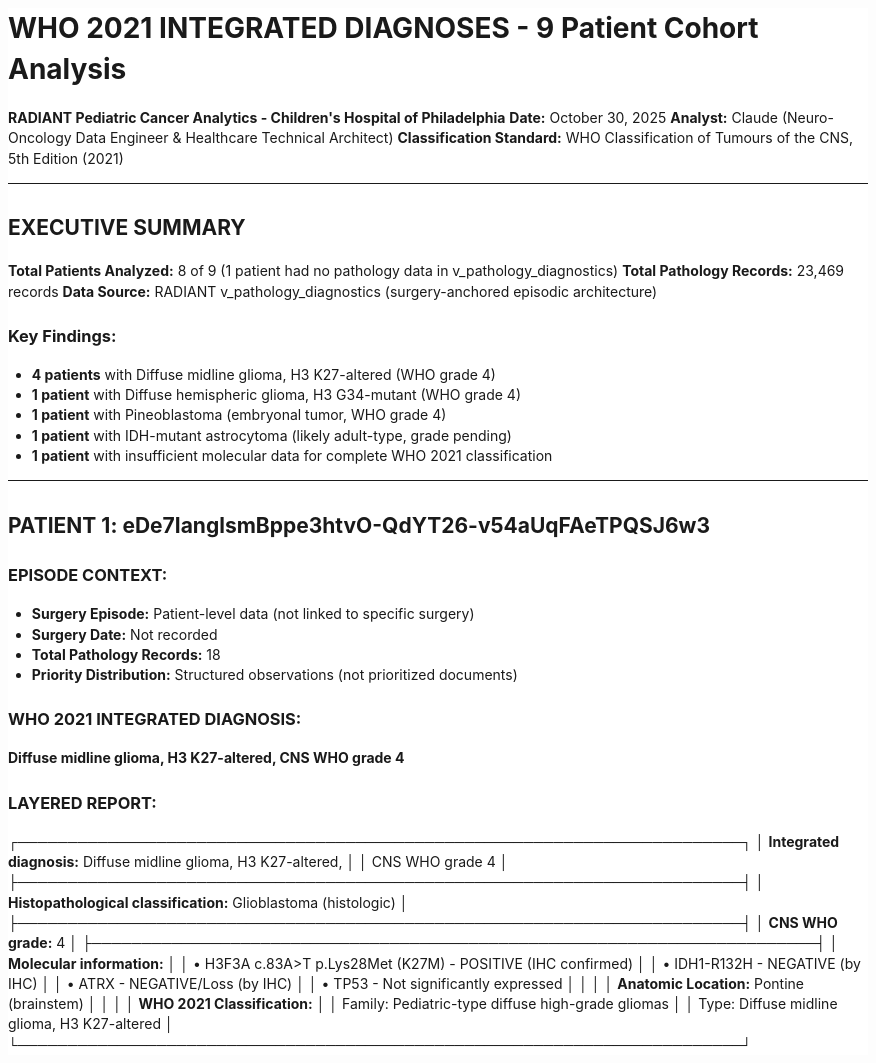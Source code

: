 # WHO 2021 INTEGRATED DIAGNOSES - 9 Patient Cohort Analysis
**RADIANT Pediatric Cancer Analytics - Children's Hospital of Philadelphia**
**Date:** October 30, 2025
**Analyst:** Claude (Neuro-Oncology Data Engineer & Healthcare Technical Architect)
**Classification Standard:** WHO Classification of Tumours of the CNS, 5th Edition (2021)

---

## EXECUTIVE SUMMARY

**Total Patients Analyzed:** 8 of 9 (1 patient had no pathology data in v_pathology_diagnostics)
**Total Pathology Records:** 23,469 records
**Data Source:** RADIANT v_pathology_diagnostics (surgery-anchored episodic architecture)

### Key Findings:
- **4 patients** with Diffuse midline glioma, H3 K27-altered (WHO grade 4)
- **1 patient** with Diffuse hemispheric glioma, H3 G34-mutant (WHO grade 4)
- **1 patient** with Pineoblastoma (embryonal tumor, WHO grade 4)
- **1 patient** with IDH-mutant astrocytoma (likely adult-type, grade pending)
- **1 patient** with insufficient molecular data for complete WHO 2021 classification

---

## PATIENT 1: eDe7IanglsmBppe3htvO-QdYT26-v54aUqFAeTPQSJ6w3

### EPISODE CONTEXT:
- **Surgery Episode:** Patient-level data (not linked to specific surgery)
- **Surgery Date:** Not recorded
- **Total Pathology Records:** 18
- **Priority Distribution:** Structured observations (not prioritized documents)

### WHO 2021 INTEGRATED DIAGNOSIS:
**Diffuse midline glioma, H3 K27-altered, CNS WHO grade 4**

### LAYERED REPORT:

┌─────────────────────────────────────────────────────────────────────────┐
│ **Integrated diagnosis:** Diffuse midline glioma, H3 K27-altered,       │
│ CNS WHO grade 4                                                          │
├─────────────────────────────────────────────────────────────────────────┤
│ **Histopathological classification:** Glioblastoma (histologic)         │
├─────────────────────────────────────────────────────────────────────────┤
│ **CNS WHO grade:** 4                                                    │
├─────────────────────────────────────────────────────────────────────────┤
│ **Molecular information:**                                              │
│   • H3F3A c.83A>T p.Lys28Met (K27M) - POSITIVE (IHC confirmed)         │
│   • IDH1-R132H - NEGATIVE (by IHC)                                      │
│   • ATRX - NEGATIVE/Loss (by IHC)                                       │
│   • TP53 - Not significantly expressed                                   │
│                                                                          │
│ **Anatomic Location:** Pontine (brainstem)                              │
│                                                                          │
│ **WHO 2021 Classification:**                                            │
│   Family: Pediatric-type diffuse high-grade gliomas                     │
│   Type: Diffuse midline glioma, H3 K27-altered                         │
└─────────────────────────────────────────────────────────────────────────┘
